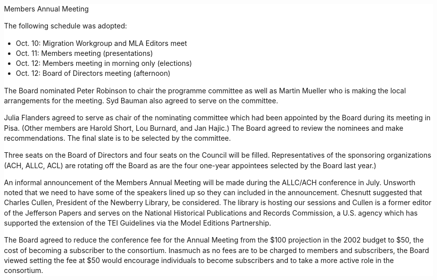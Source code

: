 



 
 
 Members Annual Meeting 
 
 
 
The following schedule was
 adopted:
 


* Oct. 10: Migration
 Workgroup and MLA Editors meet
* Oct. 11: Members meeting (presentations)
* Oct. 12: Members meeting in morning only
 (elections)
* Oct. 12: Board of Directors meeting
 (afternoon)




The Board nominated Peter Robinson to chair the programme committee
 as well as Martin Mueller who is making the local arrangements
 for the meeting. Syd Bauman also agreed to serve on the
 committee.




Julia Flanders agreed to serve as chair of the nominating
 committee which had been appointed by the Board during its meeting in
 Pisa. (Other members are Harold Short, Lou Burnard, and Jan Hajic.)
 The Board agreed to review the nominees and make recommendations. The
 final slate is to be selected by the committee.


Three seats on the Board of Directors and four seats on the
 Council will be filled. Representatives of the sponsoring
 organizations (ACH, ALLC, ACL) are rotating off the Board as are the
 four one\-year appointees selected by the Board last year.)
 




An informal announcement of the Members Annual Meeting will be
 made during the ALLC/ACH conference in July. Unsworth noted that we
 need to have some of the speakers lined up so they can included in the
 announcement. Chesnutt suggested that Charles Cullen, President of
 the Newberry Library, be considered. The library is hosting our
 sessions and Cullen is a former editor of the Jefferson Papers and
 serves on the National Historical Publications and Records Commission,
 a U.S. agency which has supported the extension of the TEI Guidelines
 via the Model Editions Partnership.




The Board agreed to reduce the conference fee for the Annual
 Meeting from the $100 projection in the 2002 budget to $50, the cost
 of becoming a subscriber to the consortium. Inasmuch as no fees are to
 be charged to members and subscribers, the Board viewed setting the
 fee at $50 would encourage individuals to become subscribers and to
 take a more active role in the consortium. 
